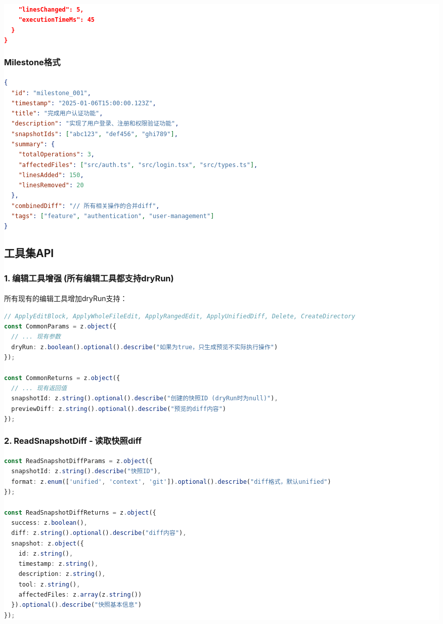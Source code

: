 ```json
    "linesChanged": 5,
    "executionTimeMs": 45
  }
}
```

### Milestone格式
```json
{
  "id": "milestone_001",
  "timestamp": "2025-01-06T15:00:00.123Z",
  "title": "完成用户认证功能",
  "description": "实现了用户登录、注册和权限验证功能",
  "snapshotIds": ["abc123", "def456", "ghi789"],
  "summary": {
    "totalOperations": 3,
    "affectedFiles": ["src/auth.ts", "src/login.tsx", "src/types.ts"],
    "linesAdded": 150,
    "linesRemoved": 20
  },
  "combinedDiff": "// 所有相关操作的合并diff",
  "tags": ["feature", "authentication", "user-management"]
}
```

## 工具集API

### 1. 编辑工具增强 (所有编辑工具都支持dryRun)

所有现有的编辑工具增加dryRun支持：

```typescript
// ApplyEditBlock, ApplyWholeFileEdit, ApplyRangedEdit, ApplyUnifiedDiff, Delete, CreateDirectory
const CommonParams = z.object({
  // ... 现有参数
  dryRun: z.boolean().optional().describe("如果为true，只生成预览不实际执行操作")
});

const CommonReturns = z.object({
  // ... 现有返回值
  snapshotId: z.string().optional().describe("创建的快照ID (dryRun时为null)"),
  previewDiff: z.string().optional().describe("预览的diff内容")
});
```

### 2. ReadSnapshotDiff - 读取快照diff

```typescript
const ReadSnapshotDiffParams = z.object({
  snapshotId: z.string().describe("快照ID"),
  format: z.enum(['unified', 'context', 'git']).optional().describe("diff格式，默认unified")
});

const ReadSnapshotDiffReturns = z.object({
  success: z.boolean(),
  diff: z.string().optional().describe("diff内容"),
  snapshot: z.object({
    id: z.string(),
    timestamp: z.string(),
    description: z.string(),
    tool: z.string(),
    affectedFiles: z.array(z.string())
  }).optional().describe("快照基本信息")
});
```